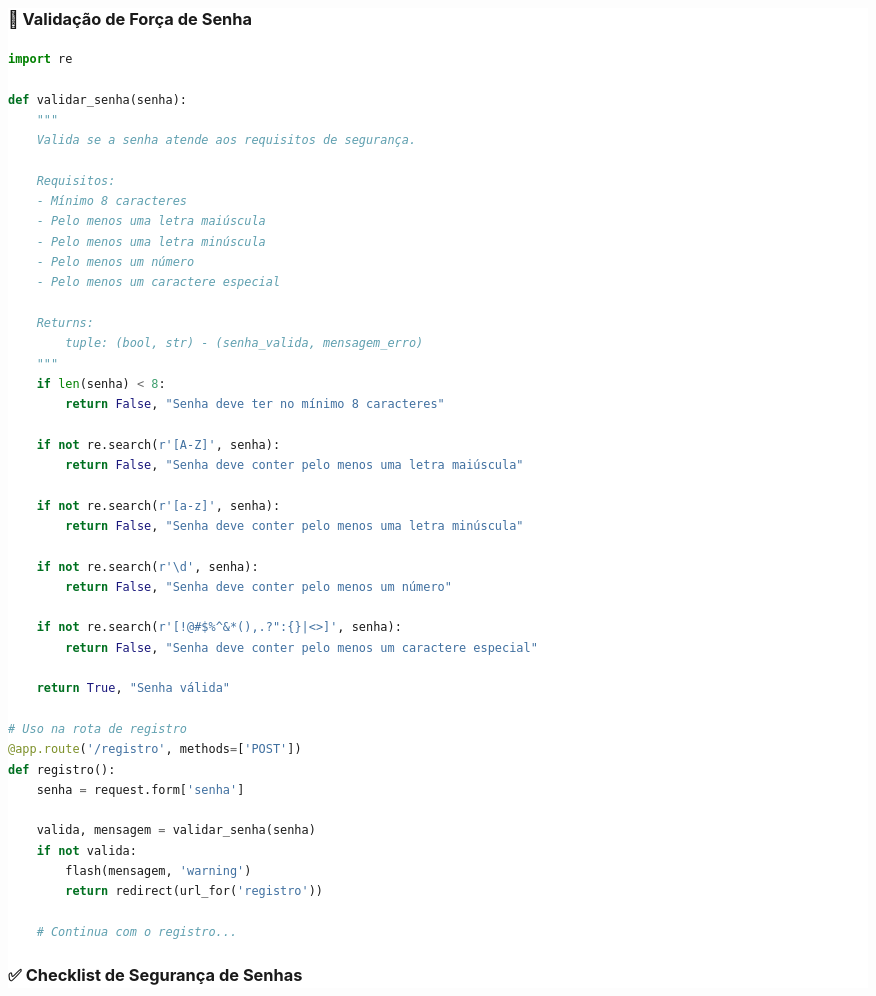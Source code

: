 ### 🎯 Validação de Força de Senha

```python
import re

def validar_senha(senha):
    """
    Valida se a senha atende aos requisitos de segurança.
    
    Requisitos:
    - Mínimo 8 caracteres
    - Pelo menos uma letra maiúscula
    - Pelo menos uma letra minúscula
    - Pelo menos um número
    - Pelo menos um caractere especial
    
    Returns:
        tuple: (bool, str) - (senha_valida, mensagem_erro)
    """
    if len(senha) < 8:
        return False, "Senha deve ter no mínimo 8 caracteres"
    
    if not re.search(r'[A-Z]', senha):
        return False, "Senha deve conter pelo menos uma letra maiúscula"
    
    if not re.search(r'[a-z]', senha):
        return False, "Senha deve conter pelo menos uma letra minúscula"
    
    if not re.search(r'\d', senha):
        return False, "Senha deve conter pelo menos um número"
    
    if not re.search(r'[!@#$%^&*(),.?":{}|<>]', senha):
        return False, "Senha deve conter pelo menos um caractere especial"
    
    return True, "Senha válida"

# Uso na rota de registro
@app.route('/registro', methods=['POST'])
def registro():
    senha = request.form['senha']
    
    valida, mensagem = validar_senha(senha)
    if not valida:
        flash(mensagem, 'warning')
        return redirect(url_for('registro'))
    
    # Continua com o registro...
```

### ✅ Checklist de Segurança de Senhas
